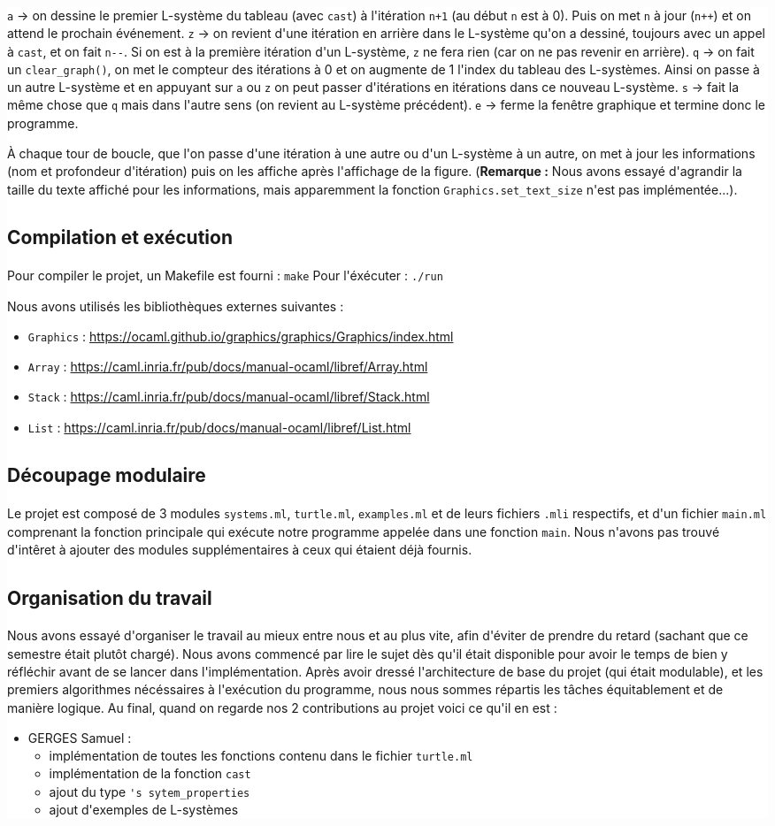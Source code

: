  `a` -> on dessine le premier L-système du tableau (avec `cast`) à l'itération `n+1` (au début `n` est à 0). Puis on met `n` à jour (`n++`) et on attend le prochain événement.
 `z` -> on revient d'une itération en arrière dans le L-système qu'on a dessiné, toujours avec un appel à `cast`, et on fait `n--`. Si on est à la première itération d'un L-système, `z` ne fera rien (car on ne pas revenir en arrière).
 `q` -> on fait un `clear_graph()`, on met le compteur des itérations à 0 et on augmente de 1 l'index du tableau des L-systèmes. Ainsi on passe à un autre L-système et en appuyant sur `a` ou `z` on peut passer d'itérations en itérations dans ce nouveau L-système.
 `s` -> fait la même chose que `q` mais dans l'autre sens (on revient au L-système précédent).
 `e` -> ferme la fenêtre graphique et termine donc le programme.
 
 À chaque tour de boucle, que l'on passe d'une itération à une autre ou d'un L-système à un autre, on met à jour les informations (nom et profondeur d'itération) puis on les affiche après l'affichage de la figure. (**Remarque :** Nous avons essayé d'agrandir la taille du texte affiché pour les informations, mais apparemment la fonction `Graphics.set_text_size` n'est pas implémentée...).
 
 Compilation et exécution
 ------------------------
 
 Pour compiler le projet, un Makefile est fourni : `make`
 Pour l'éxécuter : `./run`
 
 Nous avons utilisés les bibliothèques externes suivantes :
 
  * `Graphics` : https://ocaml.github.io/graphics/graphics/Graphics/index.html
  
  * `Array` : https://caml.inria.fr/pub/docs/manual-ocaml/libref/Array.html
  
  * `Stack` : https://caml.inria.fr/pub/docs/manual-ocaml/libref/Stack.html
  
  * `List` : https://caml.inria.fr/pub/docs/manual-ocaml/libref/List.html
  
Découpage modulaire
-------------------

Le projet est composé de 3 modules `systems.ml`, `turtle.ml`, `examples.ml` et de leurs fichiers `.mli` respectifs, et d'un fichier `main.ml` comprenant la fonction principale qui exécute notre programme appelée dans une fonction `main`. Nous n'avons pas trouvé d'intêret à ajouter des modules supplémentaires à ceux qui étaient déjà fournis.

Organisation du travail
-----------------------

Nous avons essayé d'organiser le travail au mieux entre nous et au plus vite, afin d'éviter de prendre du retard (sachant que ce semestre était plutôt chargé). Nous avons commencé par lire le sujet dès qu'il était disponible pour avoir le temps de bien y réfléchir avant de se lancer dans l'implémentation. Après avoir dressé l'architecture de base du projet (qui était modulable), et les premiers algorithmes nécéssaires à l'exécution du programme, nous nous sommes répartis les tâches équitablement et de manière logique. Au final, quand on regarde nos 2 contributions au projet voici ce qu'il en est :

* GERGES Samuel :
   * implémentation de toutes les fonctions contenu dans le fichier `turtle.ml`
   * implémentation de la fonction `cast`
   * ajout du type `'s sytem_properties`
   * ajout d'exemples de L-systèmes
